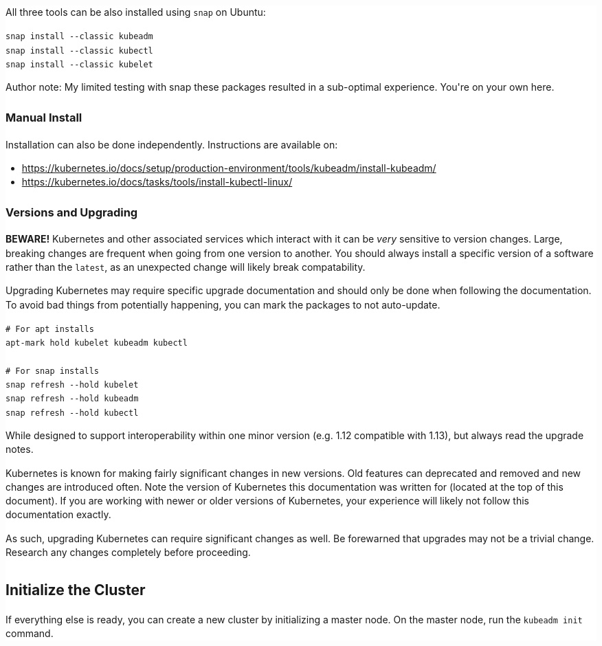All three tools can be also installed using `snap` on Ubuntu:
```
snap install --classic kubeadm
snap install --classic kubectl
snap install --classic kubelet
```

Author note: My limited testing with snap these packages resulted in a sub-optimal experience. You're on your own here.

### Manual Install

Installation can also be done independently. Instructions are available on:

* https://kubernetes.io/docs/setup/production-environment/tools/kubeadm/install-kubeadm/
* https://kubernetes.io/docs/tasks/tools/install-kubectl-linux/


### Versions and Upgrading
**BEWARE!** Kubernetes and other associated services which interact with it can be _very_
sensitive to version changes. Large, breaking changes are frequent when going from one
version to another. You should always install a specific version of a software rather
than the `latest`, as an unexpected change will likely break compatability.

Upgrading Kubernetes may require specific upgrade documentation and should only
be done when following the documentation. To avoid bad things from potentially
happening, you can mark the packages to not auto-update.
```
# For apt installs
apt-mark hold kubelet kubeadm kubectl

# For snap installs
snap refresh --hold kubelet
snap refresh --hold kubeadm
snap refresh --hold kubectl
```

While designed to support interoperability within one minor version
(e.g. 1.12 compatible with 1.13), but always read the upgrade notes.

Kubernetes is known for making fairly significant changes in new versions.
Old features can deprecated and removed and new changes are introduced
often. Note the version of Kubernetes this documentation was written for
(located at the top of this document). If you are working with newer or older
versions of Kubernetes, your experience will likely not follow this documentation
exactly.

As such, upgrading Kubernetes can require significant changes as well.
Be forewarned that upgrades may not be a trivial change. Research any
changes completely before proceeding.

## Initialize the Cluster
If everything else is ready, you can create a new cluster by
initializing a master node. On the master node, run the
`kubeadm init` command.

